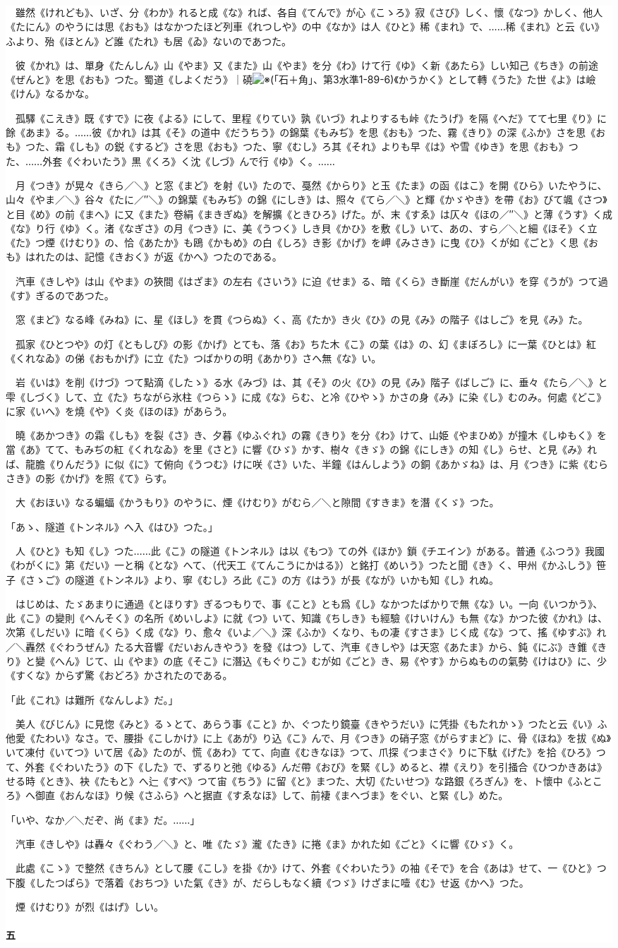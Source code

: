 　雖然《けれども》、いざ、分《わか》れると成《な》れば、各自《てんで》が心《こゝろ》寂《さび》しく、懷《なつ》かしく、他人《たにん》のやうには思《おも》はなかつたほど列車《れつしや》の中《なか》は人《ひと》稀《まれ》で、……稀《まれ》と云《い》ふより、殆《ほとん》ど誰《たれ》も居《ゐ》ないのであつた。

　彼《かれ》は、單身《たんしん》山《やま》又《また》山《やま》を分《わ》けて行《ゆ》く新《あたら》しい知己《ちき》の前途《ぜんと》を思《おも》つた。蜀道《しよくだう》｜磽![※(「石＋角」、第3水準1-89-6)](https://www.aozora.gr.jp/cards/000050/files/../../../gaiji/1-89/1-89-06.png)《かうかく》として轉《うた》た世《よ》は嶮《けん》なるかな。

　孤驛《こえき》既《すで》に夜《よる》にして、里程《りてい》孰《いづ》れよりするも峠《たうげ》を隔《へだ》てて七里《り》に餘《あま》る。……彼《かれ》は其《そ》の道中《だうちう》の錦葉《もみぢ》を思《おも》つた、霧《きり》の深《ふか》さを思《おも》つた、霜《しも》の鋭《するど》さを思《おも》つた、寧《むし》ろ其《それ》よりも早《は》や雪《ゆき》を思《おも》つた、……外套《ぐわいたう》黒《くろ》く沈《しづ》んで行《ゆ》く。……

　月《つき》が晃々《きら／＼》と窓《まど》を射《い》たので、戞然《からり》と玉《たま》の函《はこ》を開《ひら》いたやうに、山々《やま／＼》谷々《たに／″＼》の錦葉《もみぢ》の錦《にしき》は、照々《てら／＼》と輝《かゞやき》を帶《お》びて颯《さつ》と目《め》の前《まへ》に又《また》卷絹《まきぎぬ》を解擴《ときひろ》げた。が、末《すゑ》は仄々《ほの／″＼》と薄《うす》く成《な》り行《ゆ》く。渚《なぎさ》の月《つき》に、美《うつく》しき貝《かひ》を敷《し》いて、あの、すら／＼と細《ほそ》く立《た》つ煙《けむり》の、恰《あたか》も鴎《かもめ》の白《しろ》き影《かげ》を岬《みさき》に曳《ひ》くが如《ごと》く思《おも》はれたのは、記憶《きおく》が返《かへ》つたのである。

　汽車《きしや》は山《やま》の狹間《はざま》の左右《さいう》に迫《せま》る、暗《くら》き斷崖《だんがい》を穿《うが》つて過《す》ぎるのであつた。

　窓《まど》なる峰《みね》に、星《ほし》を貫《つらぬ》く、高《たか》き火《ひ》の見《み》の階子《はしご》を見《み》た。

　孤家《ひとつや》の灯《ともしび》の影《かげ》とても、落《お》ちた木《こ》の葉《は》の、幻《まぼろし》に一葉《ひとは》紅《くれなゐ》の俤《おもかげ》に立《た》つばかりの明《あかり》さへ無《な》い。

　岩《いは》を削《けづ》つて點滴《したゝ》る水《みづ》は、其《そ》の火《ひ》の見《み》階子《ばしご》に、垂々《たら／＼》と雫《しづく》して、立《た》ちながら氷柱《つらゝ》に成《な》らむ、と冷《ひやゝ》かさの身《み》に染《し》むのみ。何處《どこ》に家《いへ》を燒《や》く炎《ほのほ》があらう。

　曉《あかつき》の霜《しも》を裂《さ》き、夕暮《ゆふぐれ》の霧《きり》を分《わ》けて、山姫《やまひめ》が撞木《しゆもく》を當《あ》てて、もみぢの紅《くれなゐ》を里《さと》に響《ひゞ》かす、樹々《きゞ》の錦《にしき》の知《し》らせ、と見《み》れば、龍膽《りんだう》に似《に》て俯向《うつむ》けに咲《さ》いた、半鐘《はんしよう》の銅《あかゞね》は、月《つき》に紫《むらさき》の影《かげ》を照《て》らす。

　大《おほい》なる蝙蝠《かうもり》のやうに、煙《けむり》がむら／＼と隙間《すきま》を潛《くゞ》つた。

「あゝ、隧道《トンネル》へ入《はひ》つた。」

　人《ひと》も知《し》つた……此《こ》の隧道《トンネル》は以《もつ》ての外《ほか》鎖《チエイン》がある。普通《ふつう》我國《わがくに》第《だい》一と稱《とな》へて、（代天工《てんこうにかはる》）と銘打《めいう》つたと聞《き》く、甲州《かふしう》笹子《さゝご》の隧道《トンネル》より、寧《むし》ろ此《こ》の方《はう》が長《なが》いかも知《し》れぬ。

　はじめは、たゞあまりに通過《とほりす》ぎるつもりで、事《こと》とも爲《し》なかつたばかりで無《な》い。一向《いつかう》、此《こ》の變則《へんそく》の名所《めいしよ》に就《つ》いて、知識《ちしき》も經驗《けいけん》も無《な》かつた彼《かれ》は、次第《しだい》に暗《くら》く成《な》り、愈々《いよ／＼》深《ふか》くなり、もの凄《すさま》じく成《な》つて、搖《ゆすぶ》れ／＼轟然《ぐわうぜん》たる大音響《だいおんきやう》を發《はつ》して、汽車《きしや》は天窓《あたま》から、鈍《にぶ》き錐《きり》と變《へん》じて、山《やま》の底《そこ》に潛込《もぐりこ》むが如《ごと》き、易《やす》からぬものの氣勢《けはひ》に、少《すくな》からず驚《おどろ》かされたのである。

「此《これ》は難所《なんしよ》だ。」

　美人《びじん》に見惚《みと》るゝとて、あらう事《こと》か、ぐつたり鏡臺《きやうだい》に凭掛《もたれかゝ》つたと云《い》ふ他愛《たわい》なさ。で、腰掛《こしかけ》に上《あが》り込《こ》んで、月《つき》の硝子窓《がらすまど》に、骨《ほね》を拔《ぬ》いて凍付《いてつ》いて居《ゐ》たのが、慌《あわ》てて、向直《むきなほ》つて、爪探《つまさぐ》りに下駄《げた》を拾《ひろ》つて、外套《ぐわいたう》の下《した》で、ずるりと弛《ゆる》んだ帶《おび》を緊《し》めると、襟《えり》を引掻合《ひつかきあは》せる時《とき》、袂《たもと》へ辷《すべ》つて宙《ちう》に留《と》まつた、大切《たいせつ》な路銀《ろぎん》を、ト懷中《ふところ》へ御直《おんなほ》り候《さふら》へと据直《すゑなほ》して、前褄《まへづま》をぐい、と緊《し》めた。

「いや、なか／＼だぞ、尚《ま》だ。……」

　汽車《きしや》は轟々《ぐわう／＼》と、唯《たゞ》瀧《たき》に捲《ま》かれた如《ごと》くに響《ひゞ》く。

　此處《こゝ》で整然《きちん》として腰《こし》を掛《か》けて、外套《ぐわいたう》の袖《そで》を合《あは》せて、一《ひと》つ下腹《したつぱら》で落着《おちつ》いた氣《き》が、だらしもなく續《つゞ》けざまに噎《む》せ返《かへ》つた。

　煙《けむり》が烈《はげ》しい。



#### 五


